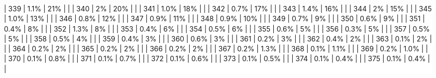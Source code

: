| 339 | 1.1% | 21% |  |
| 340 | 2% | 20% |  |
| 341 | 1.0% | 18% |  |
| 342 | 0.7% | 17% |  |
| 343 | 1.4% | 16% |  |
| 344 | 2% | 15% |  |
| 345 | 1.0% | 13% |  |
| 346 | 0.8% | 12% |  |
| 347 | 0.9% | 11% |  |
| 348 | 0.9% | 10% |  |
| 349 | 0.7% | 9% |  |
| 350 | 0.6% | 9% |  |
| 351 | 0.4% | 8% |  |
| 352 | 1.3% | 8% |  |
| 353 | 0.4% | 6% |  |
| 354 | 0.5% | 6% |  |
| 355 | 0.6% | 5% |  |
| 356 | 0.3% | 5% |  |
| 357 | 0.5% | 5% |  |
| 358 | 0.5% | 4% |  |
| 359 | 0.4% | 3% |  |
| 360 | 0.6% | 3% |  |
| 361 | 0.2% | 3% |  |
| 362 | 0.4% | 2% |  |
| 363 | 0.1% | 2% |  |
| 364 | 0.2% | 2% |  |
| 365 | 0.2% | 2% |  |
| 366 | 0.2% | 2% |  |
| 367 | 0.2% | 1.3% |  |
| 368 | 0.1% | 1.1% |  |
| 369 | 0.2% | 1.0% |  |
| 370 | 0.1% | 0.8% |  |
| 371 | 0.1% | 0.7% |  |
| 372 | 0.1% | 0.6% |  |
| 373 | 0.1% | 0.5% |  |
| 374 | 0.1% | 0.4% |  |
| 375 | 0.1% | 0.4% |  |